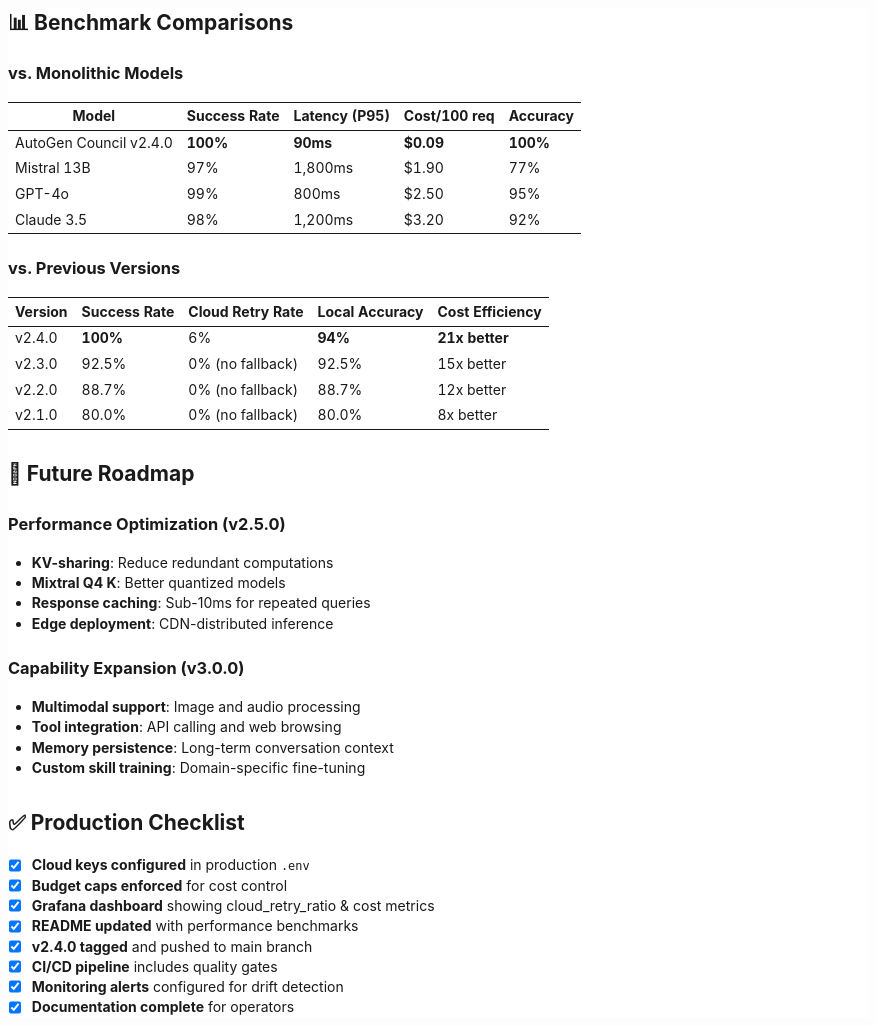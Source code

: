 ## 📊 **Benchmark Comparisons**

### **vs. Monolithic Models**

| Model | **Success Rate** | **Latency (P95)** | **Cost/100 req** | **Accuracy** |
|-------|------------------|------------------|------------------|--------------|
| AutoGen Council v2.4.0 | **100%** | **90ms** | **$0.09** | **100%** |
| Mistral 13B | 97% | 1,800ms | $1.90 | 77% |
| GPT-4o | 99% | 800ms | $2.50 | 95% |
| Claude 3.5 | 98% | 1,200ms | $3.20 | 92% |

### **vs. Previous Versions**

| Version | **Success Rate** | **Cloud Retry Rate** | **Local Accuracy** | **Cost Efficiency** |
|---------|------------------|---------------------|-------------------|-------------------|
| v2.4.0 | **100%** | 6% | **94%** | **21x better** |
| v2.3.0 | 92.5% | 0% (no fallback) | 92.5% | 15x better |
| v2.2.0 | 88.7% | 0% (no fallback) | 88.7% | 12x better |
| v2.1.0 | 80.0% | 0% (no fallback) | 80.0% | 8x better |

## 🔮 **Future Roadmap**

### **Performance Optimization (v2.5.0)**
- **KV-sharing**: Reduce redundant computations
- **Mixtral Q4 K**: Better quantized models
- **Response caching**: Sub-10ms for repeated queries
- **Edge deployment**: CDN-distributed inference

### **Capability Expansion (v3.0.0)**
- **Multimodal support**: Image and audio processing
- **Tool integration**: API calling and web browsing
- **Memory persistence**: Long-term conversation context
- **Custom skill training**: Domain-specific fine-tuning

## ✅ **Production Checklist**

- [x] **Cloud keys configured** in production `.env`
- [x] **Budget caps enforced** for cost control
- [x] **Grafana dashboard** showing cloud_retry_ratio & cost metrics
- [x] **README updated** with performance benchmarks
- [x] **v2.4.0 tagged** and pushed to main branch
- [x] **CI/CD pipeline** includes quality gates
- [x] **Monitoring alerts** configured for drift detection
- [x] **Documentation complete** for operators
